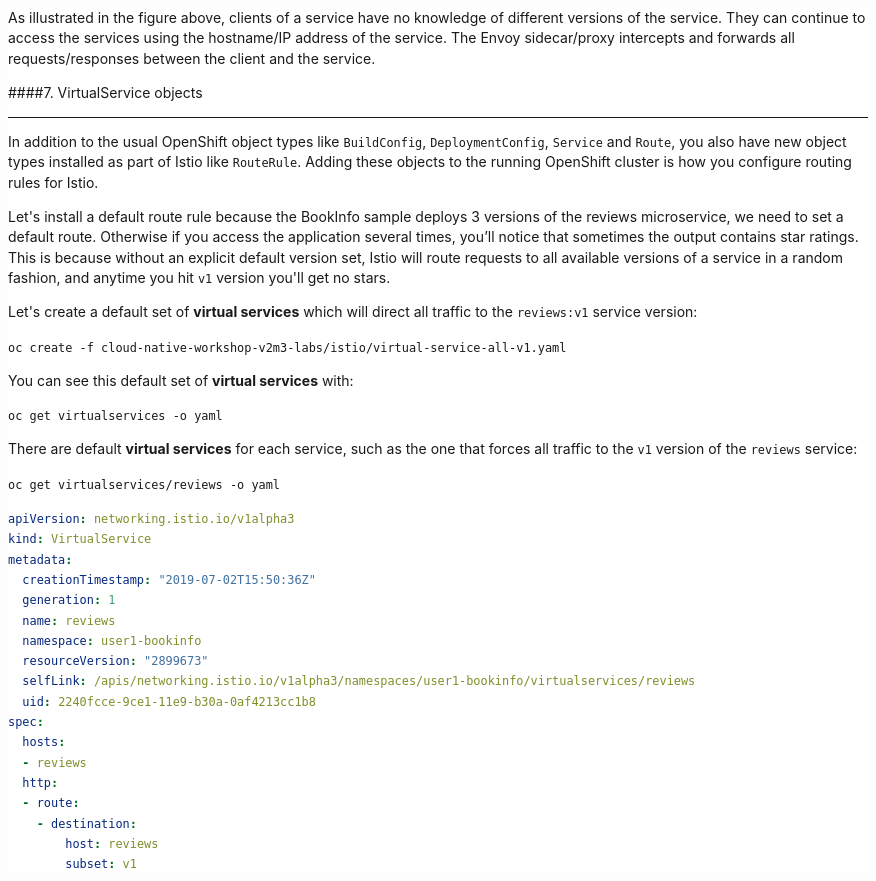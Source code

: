 As illustrated in the figure above, clients of a service have no knowledge of different versions of the service. They can continue to access the services using the hostname/IP address of the service. The Envoy sidecar/proxy intercepts and forwards all requests/responses between the client and the service.

####7. VirtualService objects

---

In addition to the usual OpenShift object types like `BuildConfig`, `DeploymentConfig`, `Service` and `Route`,
you also have new object types installed as part of Istio like `RouteRule`. Adding these objects to the running
OpenShift cluster is how you configure routing rules for Istio.

Let's install a default route rule because the BookInfo sample deploys 3 versions of the reviews microservice, we need to set a default route.
Otherwise if you access the application several times, you’ll notice that sometimes the output contains star
ratings. This is because without an explicit default version set, Istio will route requests to all available
versions of a service in a random fashion, and anytime you hit `v1` version you'll get no stars.

Let's create a default set of **virtual services** which will direct all traffic to the `reviews:v1` service version:

`oc create -f cloud-native-workshop-v2m3-labs/istio/virtual-service-all-v1.yaml`

You can see this default set of **virtual services** with:

`oc get virtualservices -o yaml`

There are default **virtual services** for each service, such as the one that forces all traffic to the `v1` version of the `reviews` service:

`oc get virtualservices/reviews -o yaml`

~~~yaml
apiVersion: networking.istio.io/v1alpha3
kind: VirtualService
metadata:
  creationTimestamp: "2019-07-02T15:50:36Z"
  generation: 1
  name: reviews
  namespace: user1-bookinfo
  resourceVersion: "2899673"
  selfLink: /apis/networking.istio.io/v1alpha3/namespaces/user1-bookinfo/virtualservices/reviews
  uid: 2240fcce-9ce1-11e9-b30a-0af4213cc1b8
spec:
  hosts:
  - reviews
  http:
  - route:
    - destination:
        host: reviews
        subset: v1
~~~
